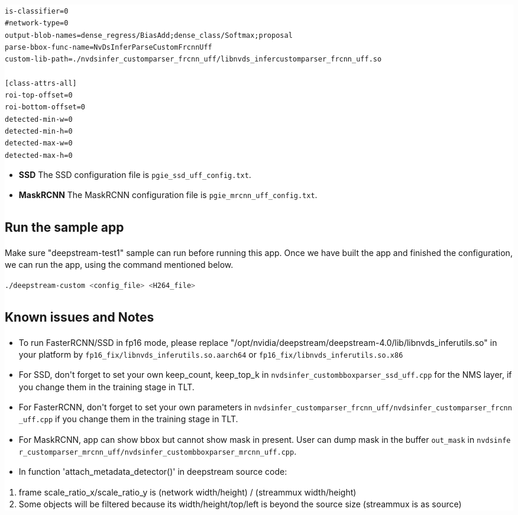   ```
  is-classifier=0
  #network-type=0
  output-blob-names=dense_regress/BiasAdd;dense_class/Softmax;proposal
  parse-bbox-func-name=NvDsInferParseCustomFrcnnUff
  custom-lib-path=./nvdsinfer_customparser_frcnn_uff/libnvds_infercustomparser_frcnn_uff.so

  [class-attrs-all]
  roi-top-offset=0
  roi-bottom-offset=0
  detected-min-w=0
  detected-min-h=0
  detected-max-w=0
  detected-max-h=0
  ```

* **SSD**
  The SSD configuration file is `pgie_ssd_uff_config.txt`.

* **MaskRCNN**
The MaskRCNN configuration file is `pgie_mrcnn_uff_config.txt`.

## Run the sample app
Make sure "deepstream-test1" sample can run before running this app.
Once we have built the app and finished the configuration, we can run the app, using the command mentioned below.
```bash
./deepstream-custom <config_file> <H264_file>
```

## Known issues and Notes
* To run FasterRCNN/SSD in fp16 mode, please replace "/opt/nvidia/deepstream/deepstream-4.0/lib/libnvds_inferutils.so" in your platform by `fp16_fix/libnvds_inferutils.so.aarch64` or `fp16_fix/libnvds_inferutils.so.x86`

* For SSD, don't forget to set your own keep_count, keep_top_k in `nvdsinfer_custombboxparser_ssd_uff.cpp` for the NMS layer, if you change them in the training stage in TLT.

* For FasterRCNN, don't forget to set your own parameters in `nvdsinfer_customparser_frcnn_uff/nvdsinfer_customparser_frcnn_uff.cpp` if you change them in the training stage in TLT.

* For MaskRCNN, app can show bbox but cannot show mask in present. User can dump mask in the buffer `out_mask` in `nvdsinfer_customparser_mrcnn_uff/nvdsinfer_custombboxparser_mrcnn_uff.cpp`.

* In function 'attach_metadata_detector()' in deepstream source code:
 1. frame scale_ratio_x/scale_ratio_y is (network width/height) / (streammux width/height)
 2. Some objects will be filtered because its width/height/top/left is beyond the source size (streammux is as source)
